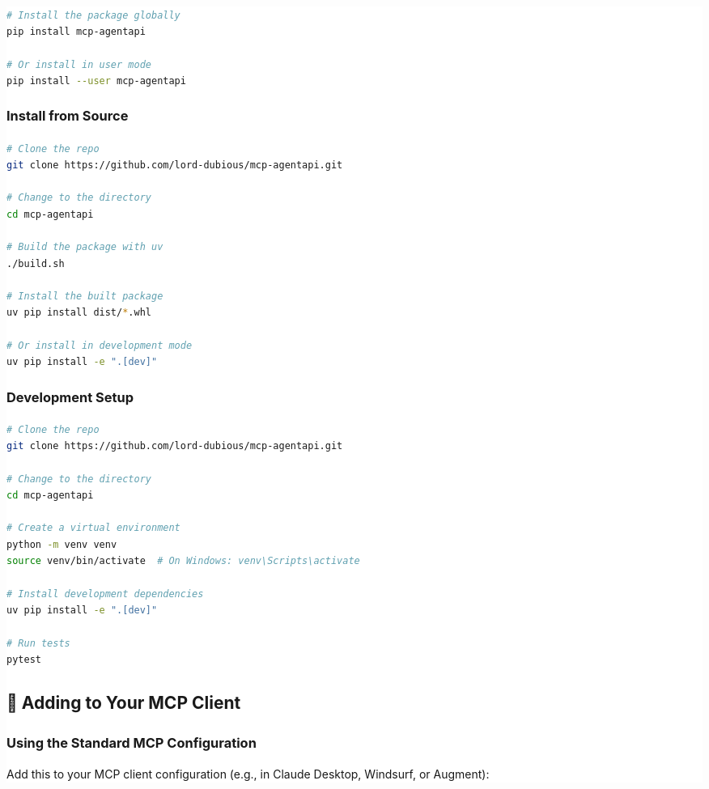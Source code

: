 ```bash
# Install the package globally
pip install mcp-agentapi

# Or install in user mode
pip install --user mcp-agentapi
```

### Install from Source

```bash
# Clone the repo
git clone https://github.com/lord-dubious/mcp-agentapi.git

# Change to the directory
cd mcp-agentapi

# Build the package with uv
./build.sh

# Install the built package
uv pip install dist/*.whl

# Or install in development mode
uv pip install -e ".[dev]"
```

### Development Setup

```bash
# Clone the repo
git clone https://github.com/lord-dubious/mcp-agentapi.git

# Change to the directory
cd mcp-agentapi

# Create a virtual environment
python -m venv venv
source venv/bin/activate  # On Windows: venv\Scripts\activate

# Install development dependencies
uv pip install -e ".[dev]"

# Run tests
pytest
```

## 🔌 Adding to Your MCP Client

### Using the Standard MCP Configuration

Add this to your MCP client configuration (e.g., in Claude Desktop, Windsurf, or Augment):
